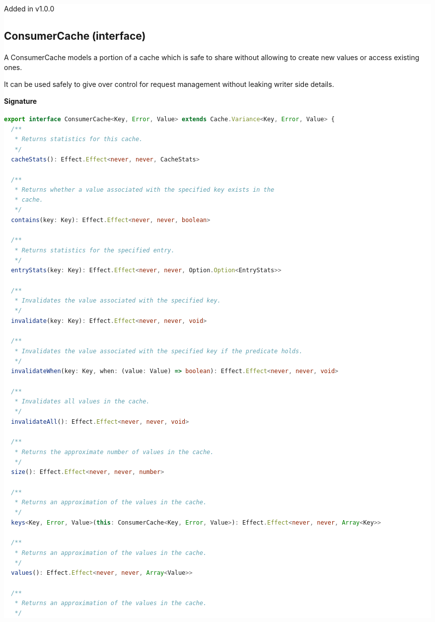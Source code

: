 Added in v1.0.0

## ConsumerCache (interface)

A ConsumerCache models a portion of a cache which is safe to share without allowing to create new values or access existing ones.

It can be used safely to give over control for request management without leaking writer side details.

**Signature**

```ts
export interface ConsumerCache<Key, Error, Value> extends Cache.Variance<Key, Error, Value> {
  /**
   * Returns statistics for this cache.
   */
  cacheStats(): Effect.Effect<never, never, CacheStats>

  /**
   * Returns whether a value associated with the specified key exists in the
   * cache.
   */
  contains(key: Key): Effect.Effect<never, never, boolean>

  /**
   * Returns statistics for the specified entry.
   */
  entryStats(key: Key): Effect.Effect<never, never, Option.Option<EntryStats>>

  /**
   * Invalidates the value associated with the specified key.
   */
  invalidate(key: Key): Effect.Effect<never, never, void>

  /**
   * Invalidates the value associated with the specified key if the predicate holds.
   */
  invalidateWhen(key: Key, when: (value: Value) => boolean): Effect.Effect<never, never, void>

  /**
   * Invalidates all values in the cache.
   */
  invalidateAll(): Effect.Effect<never, never, void>

  /**
   * Returns the approximate number of values in the cache.
   */
  size(): Effect.Effect<never, never, number>

  /**
   * Returns an approximation of the values in the cache.
   */
  keys<Key, Error, Value>(this: ConsumerCache<Key, Error, Value>): Effect.Effect<never, never, Array<Key>>

  /**
   * Returns an approximation of the values in the cache.
   */
  values(): Effect.Effect<never, never, Array<Value>>

  /**
   * Returns an approximation of the values in the cache.
   */
```